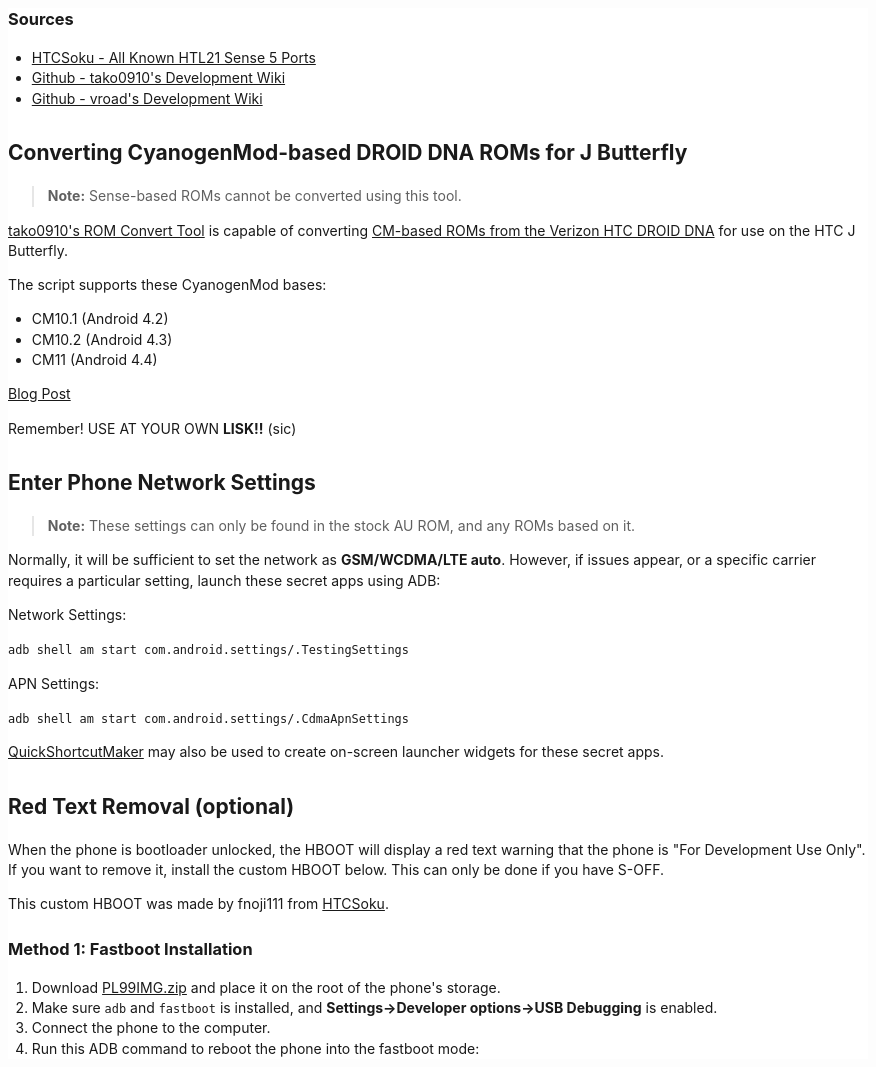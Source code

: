 ### Sources

* [HTCSoku - All Known HTL21 Sense 5 Ports](http://htcsoku.info/htcsokudev/2012device/deluxe_j/sense5-portrom/)
* [Github - tako0910's Development Wiki](https://github.com/tako0910/release/wiki/)
* [Github - vroad's Development Wiki](https://github.com/vroad/release/wiki)

## Converting CyanogenMod-based DROID DNA ROMs for J Butterfly

> **Note:** Sense-based ROMs cannot be converted using this tool.

[tako0910's ROM Convert Tool](https://github.com/tako0910/release/wiki/HTL21_ROMConvertTool) is capable of converting [CM-based ROMs from the Verizon HTC DROID DNA](http://forum.xda-developers.com/droid-dna/development) for use on the HTC J Butterfly.

The script supports these CyanogenMod bases:

* CM10.1 (Android 4.2)
* CM10.2 (Android 4.3)
* CM11 (Android 4.4)

[Blog Post](http://gadget.takoweb.com/htl21-rom-convert-tool/)

Remember! USE AT YOUR OWN **LISK!!** (sic)

## Enter Phone Network Settings

> **Note:** These settings can only be found in the stock AU ROM, and any ROMs based on it.

Normally, it will be sufficient to set the network as **GSM/WCDMA/LTE auto**. However, if issues appear, or a specific carrier requires a particular setting, launch these secret apps using ADB:

Network Settings:

    adb shell am start com.android.settings/.TestingSettings

APN Settings:

    adb shell am start com.android.settings/.CdmaApnSettings

[QuickShortcutMaker](https://play.google.com/store/apps/details?id=com.sika524.android.quickshortcut) may also be used to create on-screen launcher widgets for these secret apps.

## Red Text Removal (optional)

When the phone is bootloader unlocked, the HBOOT will display a red text warning that the phone is "For Development Use Only". If you want to remove it, install the custom HBOOT below. This can only be done if you have S-OFF.

This custom HBOOT was made by fnoji111 from [HTCSoku](http://htcsoku.info/htcsokudev/2012device/deluxe_j/sense5-portrom/).

### Method 1: Fastboot Installation

1. Download [PL99IMG.zip](http://www.androidfilehost.com/?fid=23189362627839645) and place it on the root of the phone's storage.
2. Make sure `adb` and `fastboot` is installed, and **Settings->Developer options->USB Debugging** is enabled.
3. Connect the phone to the computer.
4. Run this ADB command to reboot the phone into the fastboot mode:
